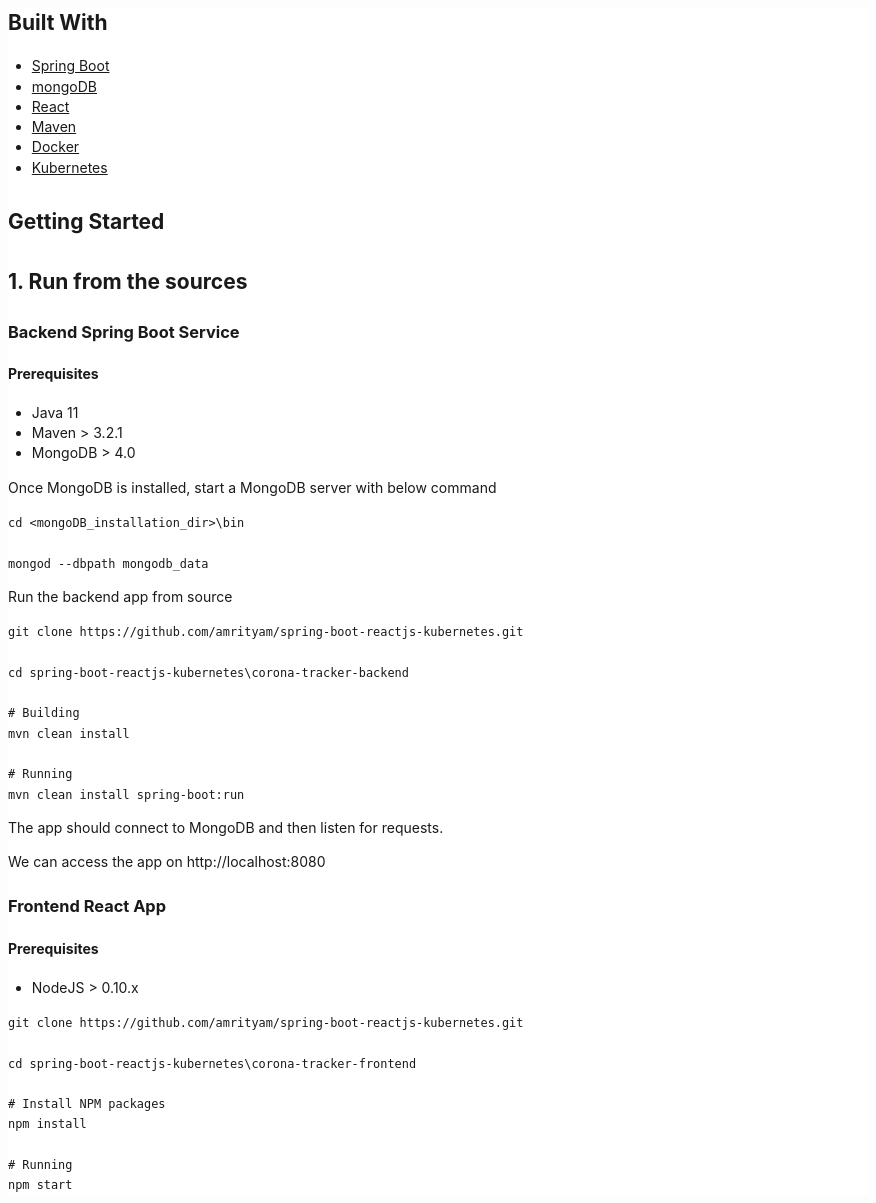 ## Built With

* [Spring Boot](https://spring.io/projects/spring-boot)
* [mongoDB](https://www.mongodb.com/)
* [React](https://reactjs.org/)
* [Maven](https://maven.apache.org/)
* [Docker](https://www.docker.com/)
* [Kubernetes](https://kubernetes.io/)


## Getting Started

## 1. Run from the sources

### Backend Spring Boot Service

#### Prerequisites
* Java 11
* Maven > 3.2.1
* MongoDB > 4.0

Once MongoDB is installed, start a MongoDB server with below command 
```
cd <mongoDB_installation_dir>\bin

mongod --dbpath mongodb_data
```
Run the backend app from source

```
git clone https://github.com/amrityam/spring-boot-reactjs-kubernetes.git

cd spring-boot-reactjs-kubernetes\corona-tracker-backend

# Building
mvn clean install

# Running
mvn clean install spring-boot:run
```
The app should connect to MongoDB and then listen for requests.

We can access the app on http://localhost:8080


### Frontend React App

#### Prerequisites
* NodeJS > 0.10.x

```
git clone https://github.com/amrityam/spring-boot-reactjs-kubernetes.git

cd spring-boot-reactjs-kubernetes\corona-tracker-frontend

# Install NPM packages
npm install

# Running
npm start
```

